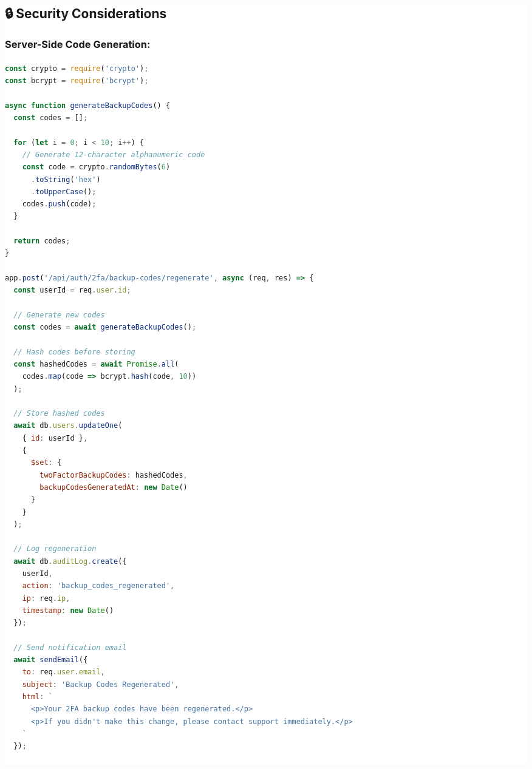 
## 🔒 Security Considerations

### **Server-Side Code Generation**:

```javascript
const crypto = require('crypto');
const bcrypt = require('bcrypt');

async function generateBackupCodes() {
  const codes = [];
  
  for (let i = 0; i < 10; i++) {
    // Generate 12-character alphanumeric code
    const code = crypto.randomBytes(6)
      .toString('hex')
      .toUpperCase();
    codes.push(code);
  }
  
  return codes;
}

app.post('/api/auth/2fa/backup-codes/regenerate', async (req, res) => {
  const userId = req.user.id;
  
  // Generate new codes
  const codes = await generateBackupCodes();
  
  // Hash codes before storing
  const hashedCodes = await Promise.all(
    codes.map(code => bcrypt.hash(code, 10))
  );
  
  // Store hashed codes
  await db.users.updateOne(
    { id: userId },
    {
      $set: {
        twoFactorBackupCodes: hashedCodes,
        backupCodesGeneratedAt: new Date()
      }
    }
  );
  
  // Log regeneration
  await db.auditLog.create({
    userId,
    action: 'backup_codes_regenerated',
    ip: req.ip,
    timestamp: new Date()
  });
  
  // Send notification email
  await sendEmail({
    to: req.user.email,
    subject: 'Backup Codes Regenerated',
    html: `
      <p>Your 2FA backup codes have been regenerated.</p>
      <p>If you didn't make this change, please contact support immediately.</p>
    `
  });
  
```